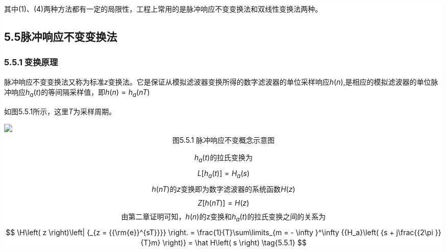 ​	其中(1)、(4)两种方法都有一定的局限性，工程上常用的是脉冲响应不变变换法和双线性变换法两种。

## 5.5脉冲响应不变变换法

### 5.5.1 变换原理 

脉冲响应不变变换法又称为标准$z$变换法。它是保证从模拟滤波器变换所得的数字滤波器的单位采样响应$h\left( n \right)$,是相应的模拟滤波器的单位脉冲响应${h_a}\left( t \right)$的等间隔采样值，即$h\left( n \right) = {h_a}\left( {nT} \right)$

如图5.5.1所示，这里*T*为采样周期。

<img src=".\fig\5.5.1.png">

<center>图5.5.1 脉冲响应不变概念示意图


${h_a}(t)$的拉氏变换为
$$
L\left[ {{h_a}\left( t \right)} \right] = {H_a}\left( s \right)
$$
$h\left( {nT} \right)$的$z$变换即为数字滤波器的系统函数$H\left( z \right)$
$$
Z\left[ {h\left( {nT} \right)} \right] = H\left( z \right)
$$
由第二章证明可知，$h\left( n \right)$的z变换和${h_a}\left( t \right)$的拉氏变换之间的关系为
$$
\H\left( z \right)\left| {_{z = {{\rm{e}}^{sT}}}} \right. = \frac{1}{T}\sum\limits_{m =  - \infty }^\infty  {{H_a}\left( {s + j\frac{{2\pi }}{T}m} \right)}  = \hat H\left( s \right) \tag{5.5.1}
$$
